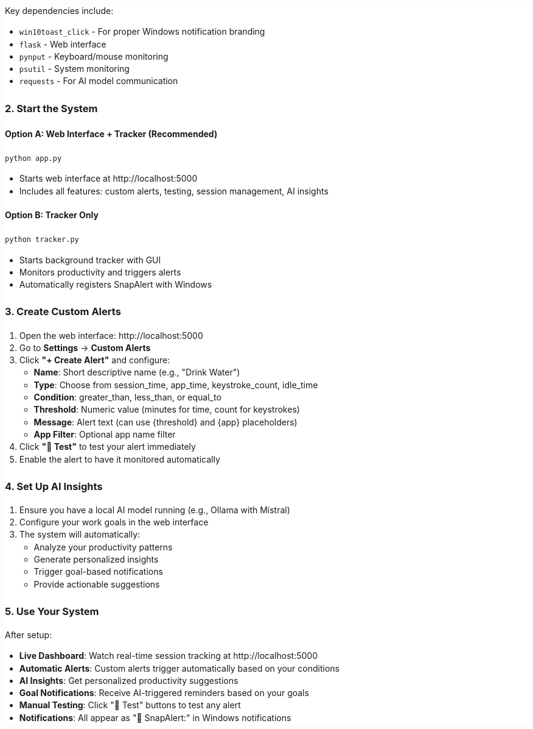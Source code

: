 Key dependencies include:
- `win10toast_click` - For proper Windows notification branding
- `flask` - Web interface
- `pynput` - Keyboard/mouse monitoring
- `psutil` - System monitoring
- `requests` - For AI model communication

### 2. Start the System

#### Option A: Web Interface + Tracker (Recommended)
```bash
python app.py
```
- Starts web interface at http://localhost:5000
- Includes all features: custom alerts, testing, session management, AI insights

#### Option B: Tracker Only
```bash
python tracker.py
```
- Starts background tracker with GUI
- Monitors productivity and triggers alerts
- Automatically registers SnapAlert with Windows

### 3. Create Custom Alerts

1. Open the web interface: http://localhost:5000
2. Go to **Settings** → **Custom Alerts**
3. Click **"+ Create Alert"** and configure:
   - **Name**: Short descriptive name (e.g., "Drink Water")
   - **Type**: Choose from session_time, app_time, keystroke_count, idle_time
   - **Condition**: greater_than, less_than, or equal_to
   - **Threshold**: Numeric value (minutes for time, count for keystrokes)
   - **Message**: Alert text (can use {threshold} and {app} placeholders)
   - **App Filter**: Optional app name filter
4. Click **"🧪 Test"** to test your alert immediately
5. Enable the alert to have it monitored automatically

### 4. Set Up AI Insights

1. Ensure you have a local AI model running (e.g., Ollama with Mistral)
2. Configure your work goals in the web interface
3. The system will automatically:
   - Analyze your productivity patterns
   - Generate personalized insights
   - Trigger goal-based notifications
   - Provide actionable suggestions

### 5. Use Your System

After setup:
- **Live Dashboard**: Watch real-time session tracking at http://localhost:5000
- **Automatic Alerts**: Custom alerts trigger automatically based on your conditions
- **AI Insights**: Get personalized productivity suggestions
- **Goal Notifications**: Receive AI-triggered reminders based on your goals
- **Manual Testing**: Click "🧪 Test" buttons to test any alert
- **Notifications**: All appear as "🔺 SnapAlert:" in Windows notifications
